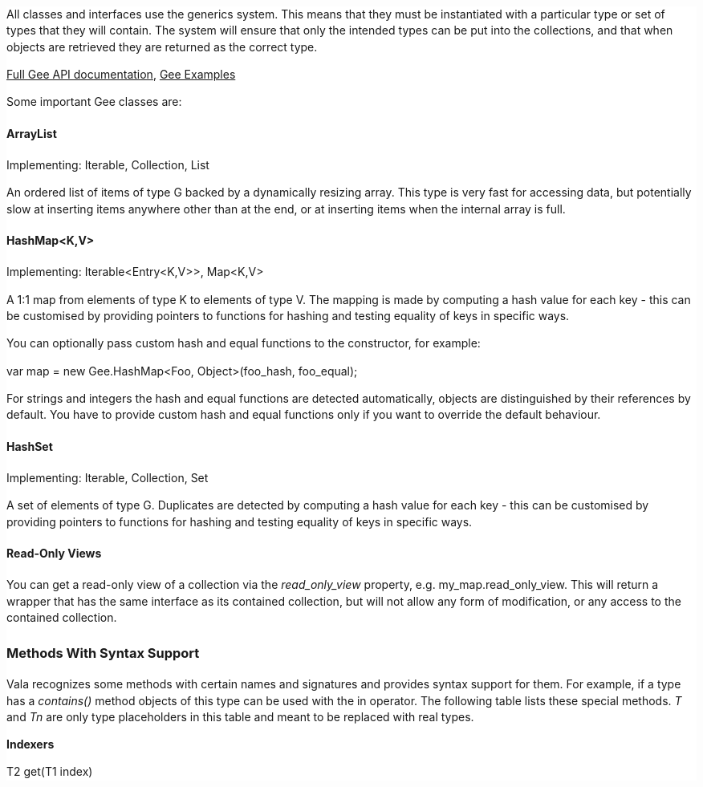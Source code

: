 All classes and interfaces use the generics system. This means that they must be instantiated with a particular type or set of types that they will contain. The system will ensure that only the intended types can be put into the collections, and that when objects are retrieved they are returned as the correct type.

[Full Gee API documentation](http://valadoc.org/gee-0.8/index.htm), [Gee Examples](https://wiki.gnome.org/Projects/Vala/GeeSamples)

Some important Gee classes are:

#### ArrayList<G>

Implementing: Iterable<G>, Collection<G>, List<G>

An ordered list of items of type G backed by a dynamically resizing array. This type is very fast for accessing data, but potentially slow at inserting items anywhere other than at the end, or at inserting items when the internal array is full.

#### HashMap<K,V>

Implementing: Iterable<Entry<K,V>>, Map<K,V>

A 1:1 map from elements of type K to elements of type V. The mapping is made by computing a hash value for each key - this can be customised by providing pointers to functions for hashing and testing equality of keys in specific ways.

You can optionally pass custom hash and equal functions to the constructor, for example:

var map = new Gee.HashMap<Foo, Object\>(foo\_hash, foo\_equal);

For strings and integers the hash and equal functions are detected automatically, objects are distinguished by their references by default. You have to provide custom hash and equal functions only if you want to override the default behaviour.

#### HashSet<G>

Implementing: Iterable<G>, Collection<G>, Set<G>

A set of elements of type G. Duplicates are detected by computing a hash value for each key - this can be customised by providing pointers to functions for hashing and testing equality of keys in specific ways.

#### Read-Only Views

You can get a read-only view of a collection via the _read\_only\_view_ property, e.g. my\_map.read\_only\_view. This will return a wrapper that has the same interface as its contained collection, but will not allow any form of modification, or any access to the contained collection.

### Methods With Syntax Support

Vala recognizes some methods with certain names and signatures and provides syntax support for them. For example, if a type has a _contains()_ method objects of this type can be used with the in operator. The following table lists these special methods. _T_ and _Tn_ are only type placeholders in this table and meant to be replaced with real types.

**Indexers**

T2 get(T1 index)

